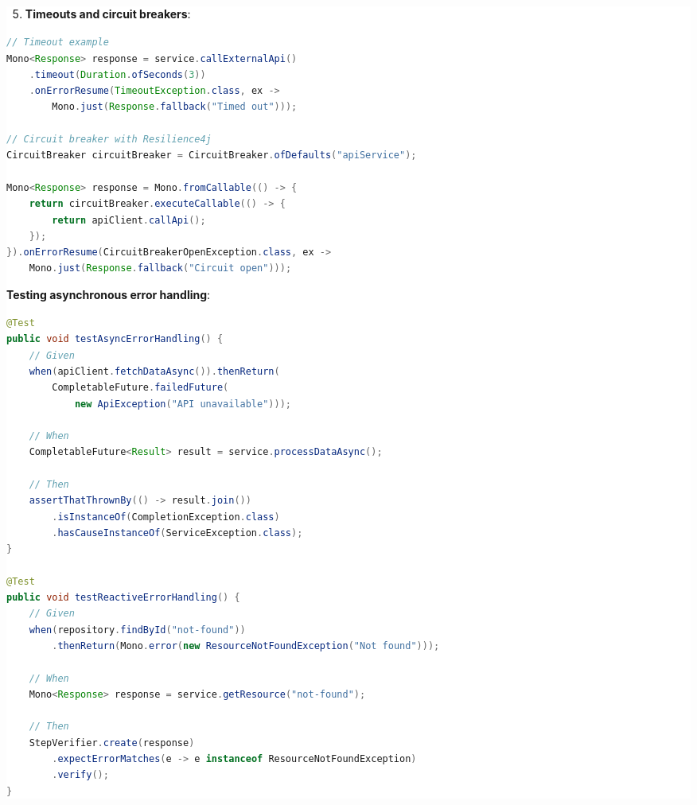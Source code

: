 5. **Timeouts and circuit breakers**:

```java
// Timeout example
Mono<Response> response = service.callExternalApi()
    .timeout(Duration.ofSeconds(3))
    .onErrorResume(TimeoutException.class, ex -> 
        Mono.just(Response.fallback("Timed out")));

// Circuit breaker with Resilience4j
CircuitBreaker circuitBreaker = CircuitBreaker.ofDefaults("apiService");

Mono<Response> response = Mono.fromCallable(() -> {
    return circuitBreaker.executeCallable(() -> {
        return apiClient.callApi();
    });
}).onErrorResume(CircuitBreakerOpenException.class, ex -> 
    Mono.just(Response.fallback("Circuit open")));
```

**Testing asynchronous error handling**:

```java
@Test
public void testAsyncErrorHandling() {
    // Given
    when(apiClient.fetchDataAsync()).thenReturn(
        CompletableFuture.failedFuture(
            new ApiException("API unavailable")));
    
    // When
    CompletableFuture<Result> result = service.processDataAsync();
    
    // Then
    assertThatThrownBy(() -> result.join())
        .isInstanceOf(CompletionException.class)
        .hasCauseInstanceOf(ServiceException.class);
}

@Test
public void testReactiveErrorHandling() {
    // Given
    when(repository.findById("not-found"))
        .thenReturn(Mono.error(new ResourceNotFoundException("Not found")));
    
    // When
    Mono<Response> response = service.getResource("not-found");
    
    // Then
    StepVerifier.create(response)
        .expectErrorMatches(e -> e instanceof ResourceNotFoundException)
        .verify();
}
```
